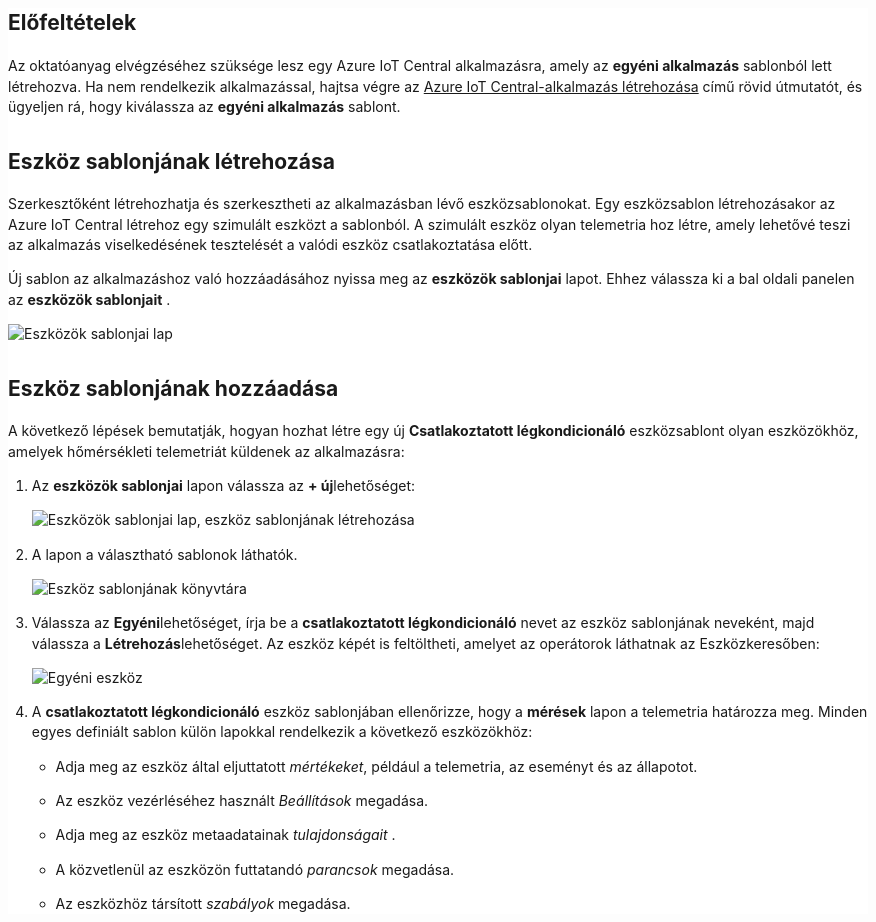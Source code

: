 ## <a name="prerequisites"></a>Előfeltételek

Az oktatóanyag elvégzéséhez szüksége lesz egy Azure IoT Central alkalmazásra, amely az **egyéni alkalmazás** sablonból lett létrehozva. Ha nem rendelkezik alkalmazással, hajtsa végre az [Azure IoT Central-alkalmazás létrehozása](quick-deploy-iot-central.md) című rövid útmutatót, és ügyeljen rá, hogy kiválassza az **egyéni alkalmazás** sablont.

## <a name="create-a-device-template"></a>Eszköz sablonjának létrehozása

Szerkesztőként létrehozhatja és szerkesztheti az alkalmazásban lévő eszközsablonokat. Egy eszközsablon létrehozásakor az Azure IoT Central létrehoz egy szimulált eszközt a sablonból. A szimulált eszköz olyan telemetria hoz létre, amely lehetővé teszi az alkalmazás viselkedésének tesztelését a valódi eszköz csatlakoztatása előtt.

Új sablon az alkalmazáshoz való hozzáadásához nyissa meg az **eszközök sablonjai** lapot. Ehhez válassza ki a bal oldali panelen az **eszközök sablonjait** .

![Eszközök sablonjai lap](./media/tutorial-define-device-type/devicetemplates.png)

## <a name="add-a-device-template"></a>Eszköz sablonjának hozzáadása

A következő lépések bemutatják, hogyan hozhat létre egy új **Csatlakoztatott légkondicionáló** eszközsablont olyan eszközökhöz, amelyek hőmérsékleti telemetriát küldenek az alkalmazásra:

1. Az **eszközök sablonjai** lapon válassza az **+ új**lehetőséget:

    ![Eszközök sablonjai lap, eszköz sablonjának létrehozása](./media/tutorial-define-device-type/newtemplate.png)

2. A lapon a választható sablonok láthatók.

    ![Eszköz sablonjának könyvtára](./media/tutorial-define-device-type/devicetemplatelibrary.png)

3. Válassza az **Egyéni**lehetőséget, írja be a **csatlakoztatott légkondicionáló** nevet az eszköz sablonjának neveként, majd válassza a **Létrehozás**lehetőséget. Az eszköz képét is feltöltheti, amelyet az operátorok láthatnak az Eszközkeresőben:

    ![Egyéni eszköz](./media/tutorial-define-device-type/createcustomdevice.png)

4. A **csatlakoztatott légkondicionáló** eszköz sablonjában ellenőrizze, hogy a **mérések** lapon a telemetria határozza meg. Minden egyes definiált sablon külön lapokkal rendelkezik a következő eszközökhöz:

   * Adja meg az eszköz által eljuttatott _mértékeket_, például a telemetria, az eseményt és az állapotot.

   * Az eszköz vezérléséhez használt _Beállítások_ megadása.

   * Adja meg az eszköz metaadatainak _tulajdonságait_ .

   * A közvetlenül az eszközön futtatandó _parancsok_ megadása.

   * Az eszközhöz társított _szabályok_ megadása.
